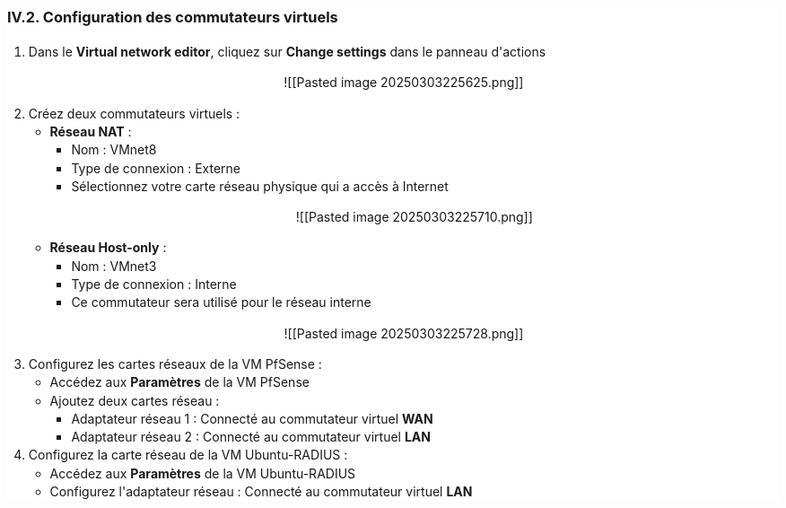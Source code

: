</div>
<div id="config-switch" class="bloc-contenu">
<h3>IV.2. Configuration des commutateurs virtuels</h3>
            <ol>
                <li>Dans le <strong>Virtual network editor</strong>, cliquez sur <strong>Change settings</strong> dans le panneau d'actions</li>
<div class="diagramme-mermaid mermaid" align="center">
<div align="center">

![[Pasted image 20250303225625.png]]

</div>

</div>

<li>Créez deux commutateurs virtuels :
                    <ul>
                        <li><strong>Réseau NAT</strong> :
                            <ul>
                                <li>Nom : VMnet8</li>
                                <li>Type de connexion : Externe</li>
                                <li>Sélectionnez votre carte réseau physique qui a accès à Internet</li>
                            </ul>
<div class="diagramme-mermaid mermaid" align="center">
<div align="center">

![[Pasted image 20250303225710.png]]

</div>

</div>

</li>
<li><strong>Réseau Host-only</strong> :
                            <ul>
                                <li>Nom : VMnet3</li>
                                <li>Type de connexion : Interne</li>
                                <li>Ce commutateur sera utilisé pour le réseau interne</li>
                            </ul>
                        </li>
                    </ul>
<div class="diagramme-mermaid mermaid" align="center">
<div align="center">

![[Pasted image 20250303225728.png]]

</div>

</div>

</li>
<li>Configurez les cartes réseaux de la VM PfSense :
                    <ul>
                        <li>Accédez aux <strong>Paramètres</strong> de la VM PfSense</li>
                        <li>Ajoutez deux cartes réseau :
                            <ul>
                                <li>Adaptateur réseau 1 : Connecté au commutateur virtuel <strong>WAN</strong></li>
                                <li>Adaptateur réseau 2 : Connecté au commutateur virtuel <strong>LAN</strong></li>
                            </ul>
                        </li>
                    </ul>
</li>
<li>Configurez la carte réseau de la VM Ubuntu-RADIUS :
                    <ul>
                        <li>Accédez aux <strong>Paramètres</strong> de la VM Ubuntu-RADIUS</li>
                        <li>Configurez l'adaptateur réseau : Connecté au commutateur virtuel <strong>LAN</strong></li>
                    </ul>
